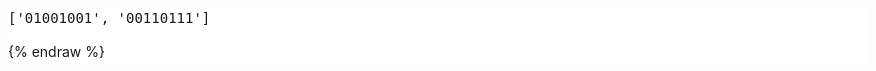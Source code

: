 <div class="output_area">



<div class="output_text output_subarea output_execute_result">
<pre>[&#39;01001001&#39;, &#39;00110111&#39;]</pre>
</div>

</div>

</div>
</div>

</div>
    {% endraw %}

</div>
 

